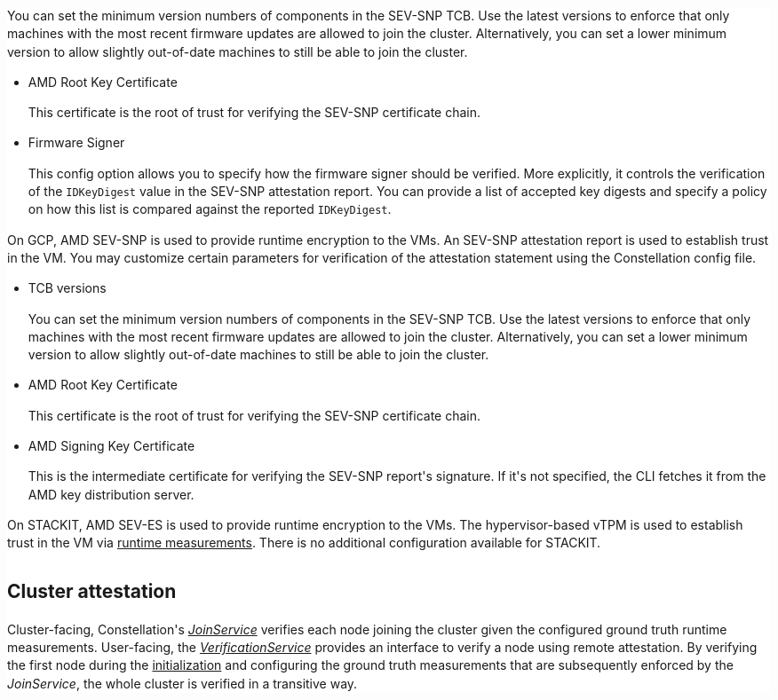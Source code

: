   You can set the minimum version numbers of components in the SEV-SNP TCB.
  Use the latest versions to enforce that only machines with the most recent firmware updates are allowed to join the cluster.
  Alternatively, you can set a lower minimum version to allow slightly out-of-date machines to still be able to join the cluster.

* AMD Root Key Certificate

  This certificate is the root of trust for verifying the SEV-SNP certificate chain.

* Firmware Signer

  This config option allows you to specify how the firmware signer should be verified.
  More explicitly, it controls the verification of the `IDKeyDigest` value in the SEV-SNP attestation report.
  You can provide a list of accepted key digests and specify a policy on how this list is compared against the reported `IDKeyDigest`.

</TabItem>
<TabItem value="gcp" label="GCP">

On GCP, AMD SEV-SNP is used to provide runtime encryption to the VMs.
An SEV-SNP attestation report is used to establish trust in the VM.
You may customize certain parameters for verification of the attestation statement using the Constellation config file.

* TCB versions

  You can set the minimum version numbers of components in the SEV-SNP TCB.
  Use the latest versions to enforce that only machines with the most recent firmware updates are allowed to join the cluster.
  Alternatively, you can set a lower minimum version to allow slightly out-of-date machines to still be able to join the cluster.

* AMD Root Key Certificate

  This certificate is the root of trust for verifying the SEV-SNP certificate chain.

* AMD Signing Key Certificate

  This is the intermediate certificate for verifying the SEV-SNP report's signature.
  If it's not specified, the CLI fetches it from the AMD key distribution server.

</TabItem>
<TabItem value="stackit" label="STACKIT">

On STACKIT, AMD SEV-ES is used to provide runtime encryption to the VMs.
The hypervisor-based vTPM is used to establish trust in the VM via [runtime measurements](#runtime-measurements).
There is no additional configuration available for STACKIT.

</TabItem>
</Tabs>

## Cluster attestation

Cluster-facing, Constellation's [*JoinService*](microservices.md#joinservice) verifies each node joining the cluster given the configured ground truth runtime measurements.
User-facing, the [*VerificationService*](microservices.md#verificationservice) provides an interface to verify a node using remote attestation.
By verifying the first node during the [initialization](microservices.md#bootstrapper) and configuring the ground truth measurements that are subsequently enforced by the *JoinService*, the whole cluster is verified in a transitive way.

